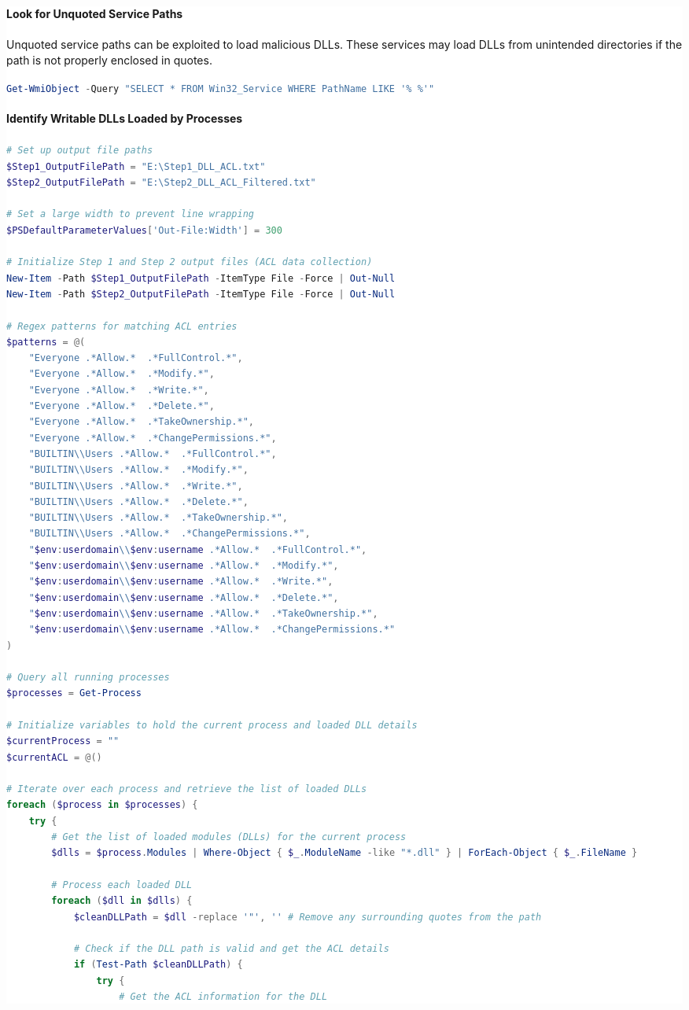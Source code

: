 #### Look for Unquoted Service Paths
Unquoted service paths can be exploited to load malicious DLLs. These services may load DLLs from unintended directories if the path is not properly enclosed in quotes.
```powershell
Get-WmiObject -Query "SELECT * FROM Win32_Service WHERE PathName LIKE '% %'"
```

#### Identify Writable DLLs Loaded by Processes
```powershell
# Set up output file paths
$Step1_OutputFilePath = "E:\Step1_DLL_ACL.txt"
$Step2_OutputFilePath = "E:\Step2_DLL_ACL_Filtered.txt"

# Set a large width to prevent line wrapping
$PSDefaultParameterValues['Out-File:Width'] = 300

# Initialize Step 1 and Step 2 output files (ACL data collection)
New-Item -Path $Step1_OutputFilePath -ItemType File -Force | Out-Null
New-Item -Path $Step2_OutputFilePath -ItemType File -Force | Out-Null

# Regex patterns for matching ACL entries
$patterns = @(
    "Everyone .*Allow.*  .*FullControl.*",
    "Everyone .*Allow.*  .*Modify.*",
    "Everyone .*Allow.*  .*Write.*",
    "Everyone .*Allow.*  .*Delete.*",
    "Everyone .*Allow.*  .*TakeOwnership.*",
    "Everyone .*Allow.*  .*ChangePermissions.*",
    "BUILTIN\\Users .*Allow.*  .*FullControl.*",
    "BUILTIN\\Users .*Allow.*  .*Modify.*",
    "BUILTIN\\Users .*Allow.*  .*Write.*",
    "BUILTIN\\Users .*Allow.*  .*Delete.*",
    "BUILTIN\\Users .*Allow.*  .*TakeOwnership.*",
    "BUILTIN\\Users .*Allow.*  .*ChangePermissions.*",
    "$env:userdomain\\$env:username .*Allow.*  .*FullControl.*",
    "$env:userdomain\\$env:username .*Allow.*  .*Modify.*",
    "$env:userdomain\\$env:username .*Allow.*  .*Write.*",
    "$env:userdomain\\$env:username .*Allow.*  .*Delete.*",
    "$env:userdomain\\$env:username .*Allow.*  .*TakeOwnership.*",
    "$env:userdomain\\$env:username .*Allow.*  .*ChangePermissions.*"
)

# Query all running processes
$processes = Get-Process

# Initialize variables to hold the current process and loaded DLL details
$currentProcess = ""
$currentACL = @()

# Iterate over each process and retrieve the list of loaded DLLs
foreach ($process in $processes) {
    try {
        # Get the list of loaded modules (DLLs) for the current process
        $dlls = $process.Modules | Where-Object { $_.ModuleName -like "*.dll" } | ForEach-Object { $_.FileName }
        
        # Process each loaded DLL
        foreach ($dll in $dlls) {
            $cleanDLLPath = $dll -replace '"', '' # Remove any surrounding quotes from the path

            # Check if the DLL path is valid and get the ACL details
            if (Test-Path $cleanDLLPath) {
                try {
                    # Get the ACL information for the DLL
```